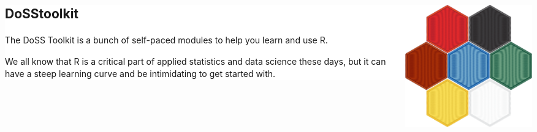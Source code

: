 


## DoSStoolkit <img src="man/figures/stitches_hex_all.png" align="right" height="200" />

The DoSS Toolkit is a bunch of self-paced modules to help you learn and
use R.

We all know that R is a critical part of applied statistics and data
science these days, but it can have a steep learning curve and be
intimidating to get started with.
